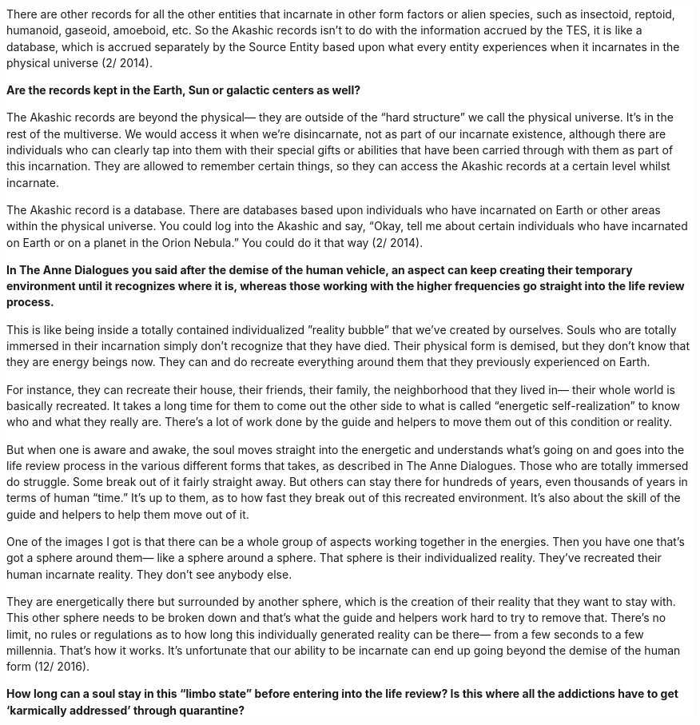 There are other records for all the other entities that incarnate in other form factors or alien species, such as insectoid, reptoid, humanoid, gaseoid, amoeboid, etc. So the Akashic records isn’t to do with the information accrued by the TES, it is like a database, which is accrued separately by the Source Entity based upon what every entity experiences when it incarnates in the physical universe (2/ 2014). 

**Are the records kept in the Earth, Sun or galactic centers as well?** 

The Akashic records are beyond the physical— they are outside of the “hard structure” we call the physical universe. It’s in the rest of the multiverse. We would access it when we’re disincarnate, not as part of our incarnate existence, although there are individuals who can clearly tap into them with their special gifts or abilities that have been carried through with them as part of this incarnation. They are allowed to remember certain things, so they can access the Akashic records at a certain level whilst incarnate. 

The Akashic record is a database. There are databases based upon individuals who have incarnated on Earth or other areas within the physical universe. You could log into the Akashic and say, “Okay, tell me about certain individuals who have incarnated on Earth or on a planet in the Orion Nebula.” You could do it that way (2/ 2014). 

**In The Anne Dialogues you said after the demise of the human vehicle, an aspect can keep creating their temporary environment until it recognizes where it is, whereas those working with the higher frequencies go straight into the life review process.** 

This is like being inside a totally contained individualized ”reality bubble” that we’ve created by ourselves. Souls who are totally immersed in their incarnation simply don’t recognize that they have died. Their physical form is demised, but they don’t know that they are energy beings now. They can and do recreate everything around them that they previously experienced on Earth. 

For instance, they can recreate their house, their friends, their family, the neighborhood that they lived in— their whole world is basically recreated. It takes a long time for them to come out the other side to what is called “energetic self-realization” to know who and what they really are. There’s a lot of work done by the guide and helpers to move them out of this condition or reality. 

But when one is aware and awake, the soul moves straight into the energetic and understands what’s going on and goes into the life review process in the various different forms that takes, as described in The Anne Dialogues. Those who are totally immersed do struggle. Some break out of it fairly straight away. But others can stay there for hundreds of years, even thousands of years in terms of human “time.” It’s up to them, as to how fast they break out of this recreated environment. It’s also about the skill of the guide and helpers to help them move out of it. 

One of the images I got is that there can be a whole group of aspects working together in the energies. Then you have one that’s got a sphere around them— like a sphere around a sphere. That sphere is their individualized reality. They’ve recreated their human incarnate reality. They don’t see anybody else. 

They are energetically there but surrounded by another sphere, which is the creation of their reality that they want to stay with. This other sphere needs to be broken down and that’s what the guide and helpers work hard to try to remove that. There’s no limit, no rules or regulations as to how long this individually generated reality can be there— from a few seconds to a few millennia. That’s how it works. It’s unfortunate that our ability to be incarnate can end up going beyond the demise of the human form (12/ 2016). 

**How long can a soul stay in this “limbo state” before entering into the life review? Is this where all the addictions have to get ‘karmically addressed’ through quarantine?** 
